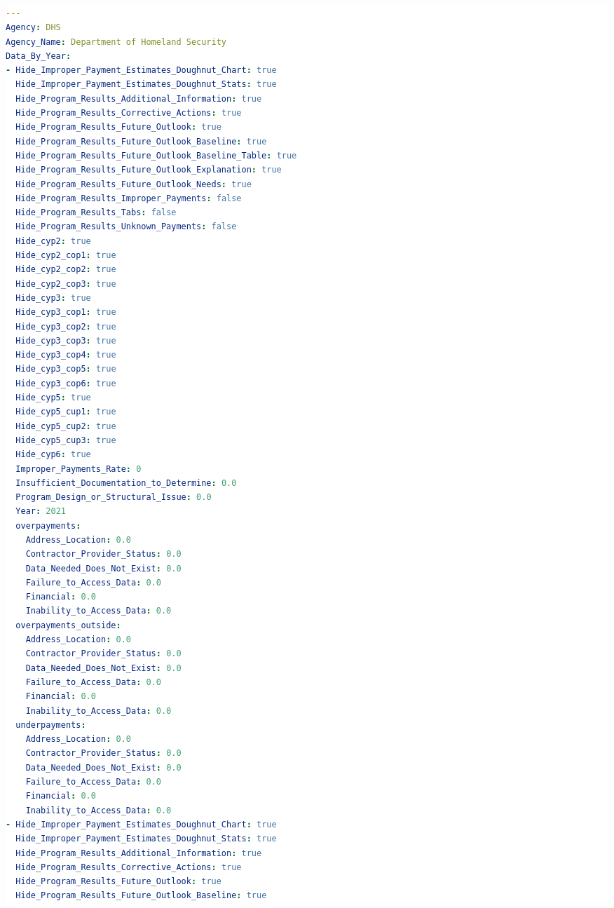```yaml
---
Agency: DHS
Agency_Name: Department of Homeland Security
Data_By_Year:
- Hide_Improper_Payment_Estimates_Doughnut_Chart: true
  Hide_Improper_Payment_Estimates_Doughnut_Stats: true
  Hide_Program_Results_Additional_Information: true
  Hide_Program_Results_Corrective_Actions: true
  Hide_Program_Results_Future_Outlook: true
  Hide_Program_Results_Future_Outlook_Baseline: true
  Hide_Program_Results_Future_Outlook_Baseline_Table: true
  Hide_Program_Results_Future_Outlook_Explanation: true
  Hide_Program_Results_Future_Outlook_Needs: true
  Hide_Program_Results_Improper_Payments: false
  Hide_Program_Results_Tabs: false
  Hide_Program_Results_Unknown_Payments: false
  Hide_cyp2: true
  Hide_cyp2_cop1: true
  Hide_cyp2_cop2: true
  Hide_cyp2_cop3: true
  Hide_cyp3: true
  Hide_cyp3_cop1: true
  Hide_cyp3_cop2: true
  Hide_cyp3_cop3: true
  Hide_cyp3_cop4: true
  Hide_cyp3_cop5: true
  Hide_cyp3_cop6: true
  Hide_cyp5: true
  Hide_cyp5_cup1: true
  Hide_cyp5_cup2: true
  Hide_cyp5_cup3: true
  Hide_cyp6: true
  Improper_Payments_Rate: 0
  Insufficient_Documentation_to_Determine: 0.0
  Program_Design_or_Structural_Issue: 0.0
  Year: 2021
  overpayments:
    Address_Location: 0.0
    Contractor_Provider_Status: 0.0
    Data_Needed_Does_Not_Exist: 0.0
    Failure_to_Access_Data: 0.0
    Financial: 0.0
    Inability_to_Access_Data: 0.0
  overpayments_outside:
    Address_Location: 0.0
    Contractor_Provider_Status: 0.0
    Data_Needed_Does_Not_Exist: 0.0
    Failure_to_Access_Data: 0.0
    Financial: 0.0
    Inability_to_Access_Data: 0.0
  underpayments:
    Address_Location: 0.0
    Contractor_Provider_Status: 0.0
    Data_Needed_Does_Not_Exist: 0.0
    Failure_to_Access_Data: 0.0
    Financial: 0.0
    Inability_to_Access_Data: 0.0
- Hide_Improper_Payment_Estimates_Doughnut_Chart: true
  Hide_Improper_Payment_Estimates_Doughnut_Stats: true
  Hide_Program_Results_Additional_Information: true
  Hide_Program_Results_Corrective_Actions: true
  Hide_Program_Results_Future_Outlook: true
  Hide_Program_Results_Future_Outlook_Baseline: true
```